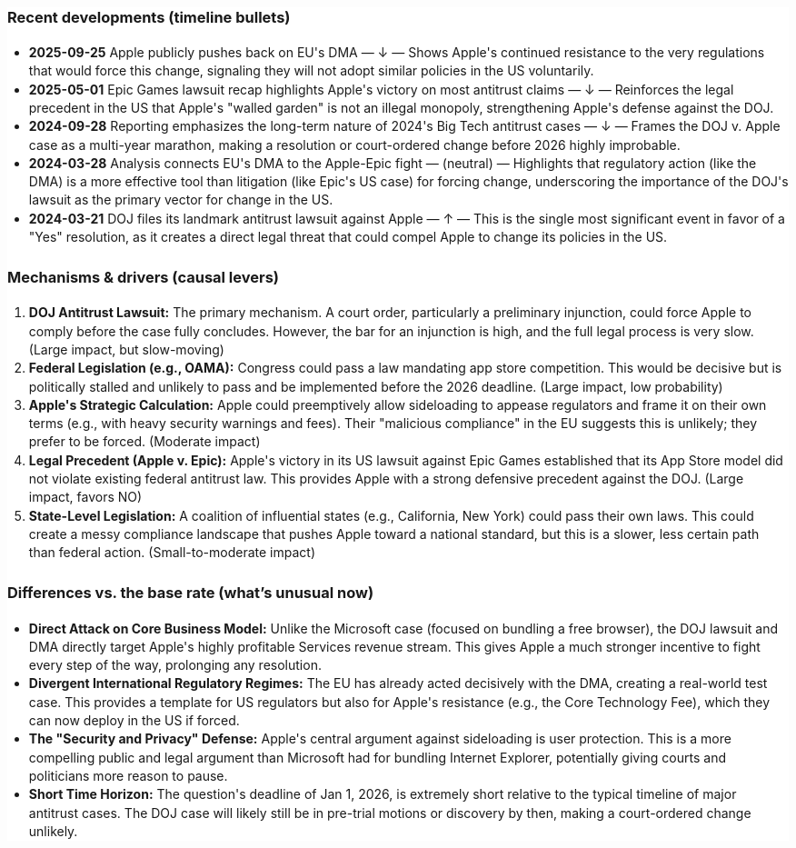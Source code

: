 ### Recent developments (timeline bullets)
*   **2025-09-25** Apple publicly pushes back on EU's DMA — ↓ — Shows Apple's continued resistance to the very regulations that would force this change, signaling they will not adopt similar policies in the US voluntarily.
*   **2025-05-01** Epic Games lawsuit recap highlights Apple's victory on most antitrust claims — ↓ — Reinforces the legal precedent in the US that Apple's "walled garden" is not an illegal monopoly, strengthening Apple's defense against the DOJ.
*   **2024-09-28** Reporting emphasizes the long-term nature of 2024's Big Tech antitrust cases — ↓ — Frames the DOJ v. Apple case as a multi-year marathon, making a resolution or court-ordered change before 2026 highly improbable.
*   **2024-03-28** Analysis connects EU's DMA to the Apple-Epic fight — (neutral) — Highlights that regulatory action (like the DMA) is a more effective tool than litigation (like Epic's US case) for forcing change, underscoring the importance of the DOJ's lawsuit as the primary vector for change in the US.
*   **2024-03-21** DOJ files its landmark antitrust lawsuit against Apple — ↑ — This is the single most significant event in favor of a "Yes" resolution, as it creates a direct legal threat that could compel Apple to change its policies in the US.

### Mechanisms & drivers (causal levers)
1.  **DOJ Antitrust Lawsuit:** The primary mechanism. A court order, particularly a preliminary injunction, could force Apple to comply before the case fully concludes. However, the bar for an injunction is high, and the full legal process is very slow. (Large impact, but slow-moving)
2.  **Federal Legislation (e.g., OAMA):** Congress could pass a law mandating app store competition. This would be decisive but is politically stalled and unlikely to pass and be implemented before the 2026 deadline. (Large impact, low probability)
3.  **Apple's Strategic Calculation:** Apple could preemptively allow sideloading to appease regulators and frame it on their own terms (e.g., with heavy security warnings and fees). Their "malicious compliance" in the EU suggests this is unlikely; they prefer to be forced. (Moderate impact)
4.  **Legal Precedent (Apple v. Epic):** Apple's victory in its US lawsuit against Epic Games established that its App Store model did not violate existing federal antitrust law. This provides Apple with a strong defensive precedent against the DOJ. (Large impact, favors NO)
5.  **State-Level Legislation:** A coalition of influential states (e.g., California, New York) could pass their own laws. This could create a messy compliance landscape that pushes Apple toward a national standard, but this is a slower, less certain path than federal action. (Small-to-moderate impact)

### Differences vs. the base rate (what’s unusual now)
*   **Direct Attack on Core Business Model:** Unlike the Microsoft case (focused on bundling a free browser), the DOJ lawsuit and DMA directly target Apple's highly profitable Services revenue stream. This gives Apple a much stronger incentive to fight every step of the way, prolonging any resolution.
*   **Divergent International Regulatory Regimes:** The EU has already acted decisively with the DMA, creating a real-world test case. This provides a template for US regulators but also for Apple's resistance (e.g., the Core Technology Fee), which they can now deploy in the US if forced.
*   **The "Security and Privacy" Defense:** Apple's central argument against sideloading is user protection. This is a more compelling public and legal argument than Microsoft had for bundling Internet Explorer, potentially giving courts and politicians more reason to pause.
*   **Short Time Horizon:** The question's deadline of Jan 1, 2026, is extremely short relative to the typical timeline of major antitrust cases. The DOJ case will likely still be in pre-trial motions or discovery by then, making a court-ordered change unlikely.
